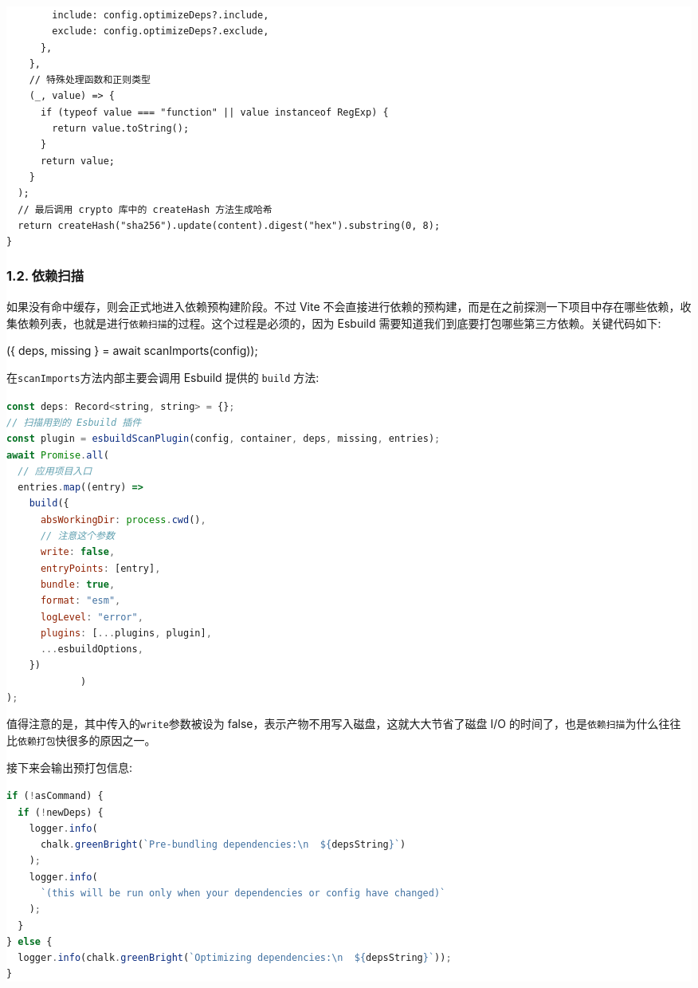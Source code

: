 ```plain
        include: config.optimizeDeps?.include,
        exclude: config.optimizeDeps?.exclude,
      },
    },
    // 特殊处理函数和正则类型
    (_, value) => {
      if (typeof value === "function" || value instanceof RegExp) {
        return value.toString();
      }
      return value;
    }
  );
  // 最后调用 crypto 库中的 createHash 方法生成哈希
  return createHash("sha256").update(content).digest("hex").substring(0, 8);
}
```

### 1.2. 依赖扫描

如果没有命中缓存，则会正式地进入依赖预构建阶段。不过 Vite 不会直接进行依赖的预构建，而是在之前探测一下项目中存在哪些依赖，收集依赖列表，也就是进行`依赖扫描`的过程。这个过程是必须的，因为 Esbuild 需要知道我们到底要打包哪些第三方依赖。关键代码如下:

({ deps, missing } = await scanImports(config));

在`scanImports`方法内部主要会调用 Esbuild 提供的 `build` 方法:

```javascript
const deps: Record<string, string> = {};
// 扫描用到的 Esbuild 插件
const plugin = esbuildScanPlugin(config, container, deps, missing, entries);
await Promise.all(
  // 应用项目入口
  entries.map((entry) =>
    build({
      absWorkingDir: process.cwd(),
      // 注意这个参数
      write: false,
      entryPoints: [entry],
      bundle: true,
      format: "esm",
      logLevel: "error",
      plugins: [...plugins, plugin],
      ...esbuildOptions,
    })
             )
);
```

值得注意的是，其中传入的`write`参数被设为 false，表示产物不用写入磁盘，这就大大节省了磁盘 I/O 的时间了，也是`依赖扫描`为什么往往比`依赖打包`快很多的原因之一。

接下来会输出预打包信息:

```javascript
if (!asCommand) {
  if (!newDeps) {
    logger.info(
      chalk.greenBright(`Pre-bundling dependencies:\n  ${depsString}`)
    );
    logger.info(
      `(this will be run only when your dependencies or config have changed)`
    );
  }
} else {
  logger.info(chalk.greenBright(`Optimizing dependencies:\n  ${depsString}`));
}
```
